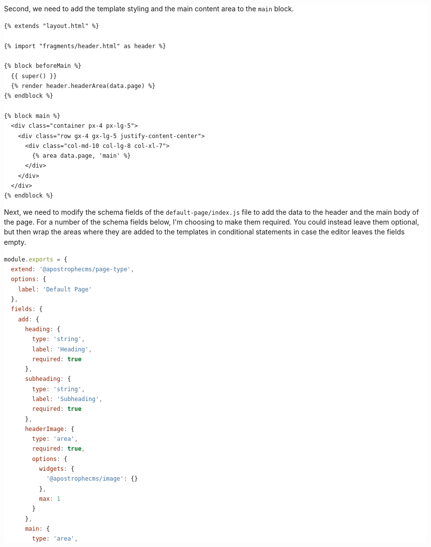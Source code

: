 Second, we need to add the template styling and the main content area to the `main` block.

<AposCodeBlock>

``` nunjucks
{% extends "layout.html" %}

{% import "fragments/header.html" as header %}

{% block beforeMain %}
  {{ super() }}
  {% render header.headerArea(data.page) %}
{% endblock %}

{% block main %}
  <div class="container px-4 px-lg-5">
    <div class="row gx-4 gx-lg-5 justify-content-center">
      <div class="col-md-10 col-lg-8 col-xl-7">
        {% area data.page, 'main' %}
      </div>
    </div>
  </div>
{% endblock %}
```

<template v-slot:caption>
  modules/default-page/views/page.html
</template>
</AposCodeBlock>

Next, we need to modify the schema fields of the `default-page/index.js` file to add the data to the header and the main body of the page. For a number of the schema fields below, I'm choosing to make them required. You could instead leave them optional, but then wrap the areas where they are added to the templates in conditional statements in case the editor leaves the fields empty.

<AposCodeBlock>

``` javascript
module.exports = {
  extend: '@apostrophecms/page-type',
  options: {
    label: 'Default Page'
  },
  fields: {
    add: {
      heading: {
        type: 'string',
        label: 'Heading',
        required: true
      },
      subheading: {
        type: 'string',
        label: 'Subheading',
        required: true
      },
      headerImage: {
        type: 'area',
        required: true,
        options: {
          widgets: {
            '@apostrophecms/image': {}
          },
          max: 1
        }
      },
      main: {
        type: 'area',
```
